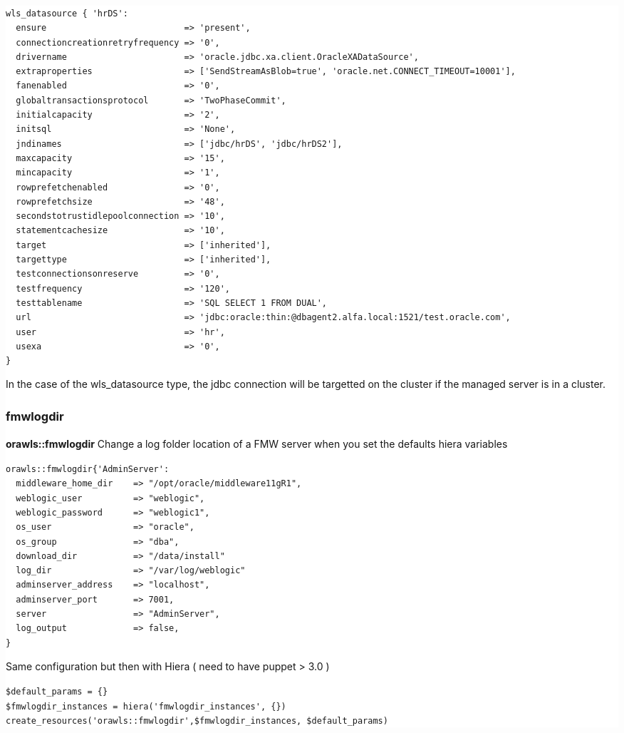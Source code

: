     wls_datasource { 'hrDS':
      ensure                           => 'present',
      connectioncreationretryfrequency => '0',
      drivername                       => 'oracle.jdbc.xa.client.OracleXADataSource',
      extraproperties                  => ['SendStreamAsBlob=true', 'oracle.net.CONNECT_TIMEOUT=10001'],
      fanenabled                       => '0',
      globaltransactionsprotocol       => 'TwoPhaseCommit',
      initialcapacity                  => '2',
      initsql                          => 'None',
      jndinames                        => ['jdbc/hrDS', 'jdbc/hrDS2'],
      maxcapacity                      => '15',
      mincapacity                      => '1',
      rowprefetchenabled               => '0',
      rowprefetchsize                  => '48',
      secondstotrustidlepoolconnection => '10',
      statementcachesize               => '10',
      target                           => ['inherited'],
      targettype                       => ['inherited'],
      testconnectionsonreserve         => '0',
      testfrequency                    => '120',
      testtablename                    => 'SQL SELECT 1 FROM DUAL',
      url                              => 'jdbc:oracle:thin:@dbagent2.alfa.local:1521/test.oracle.com',
      user                             => 'hr',
      usexa                            => '0',
    }

In the case of the wls_datasource type, the jdbc connection will be targetted on
the cluster if the managed server is in a cluster.

### fmwlogdir
__orawls::fmwlogdir__ Change a log folder location of a FMW server
when you set the defaults hiera variables

    orawls::fmwlogdir{'AdminServer':
      middleware_home_dir    => "/opt/oracle/middleware11gR1",
      weblogic_user          => "weblogic",
      weblogic_password      => "weblogic1",
      os_user                => "oracle",
      os_group               => "dba",
      download_dir           => "/data/install"
      log_dir                => "/var/log/weblogic"
      adminserver_address    => "localhost",
      adminserver_port       => 7001,
      server                 => "AdminServer",
      log_output             => false,
    }

Same configuration but then with Hiera ( need to have puppet > 3.0 )

    $default_params = {}
    $fmwlogdir_instances = hiera('fmwlogdir_instances', {})
    create_resources('orawls::fmwlogdir',$fmwlogdir_instances, $default_params)
